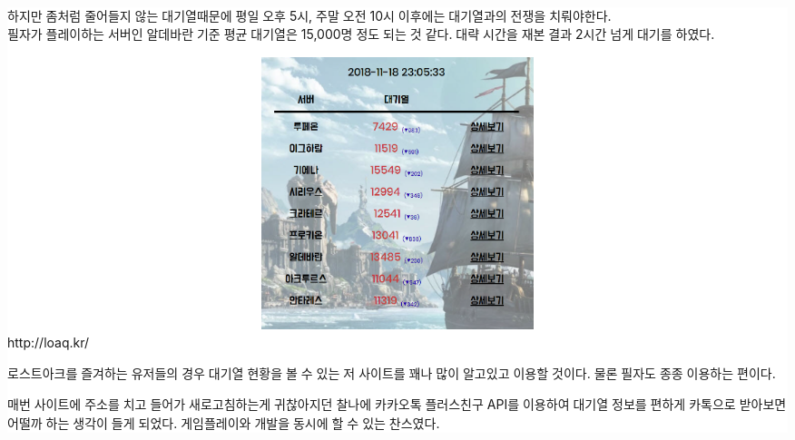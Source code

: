 하지만 좀처럼 줄어들지 않는 대기열때문에 평일 오후 5시, 주말 오전 10시 이후에는 대기열과의 전쟁을 치뤄야한다.  
필자가 플레이하는 서버인 알데바란 기준 평균 대기열은 15,000명 정도 되는 것 같다. 대략 시간을 재본 결과 2시간 넘게 대기를 하였다.  

<div align="middle">
    <img src="/images/20181118/loaq.png" width="300px">
</div>
http://loaq.kr/

로스트아크를 즐겨하는 유저들의 경우 대기열 현황을 볼 수 있는 저 사이트를 꽤나 많이 알고있고 이용할 것이다. 물론 필자도 종종 이용하는 편이다.

매번 사이트에 주소를 치고 들어가 새로고침하는게 귀찮아지던 찰나에 카카오톡 플러스친구 API를 이용하여 대기열 정보를 편하게 카톡으로 받아보면 어떨까 하는 생각이 들게 되었다. 게임플레이와 개발을 동시에 할 수 있는 찬스였다.
